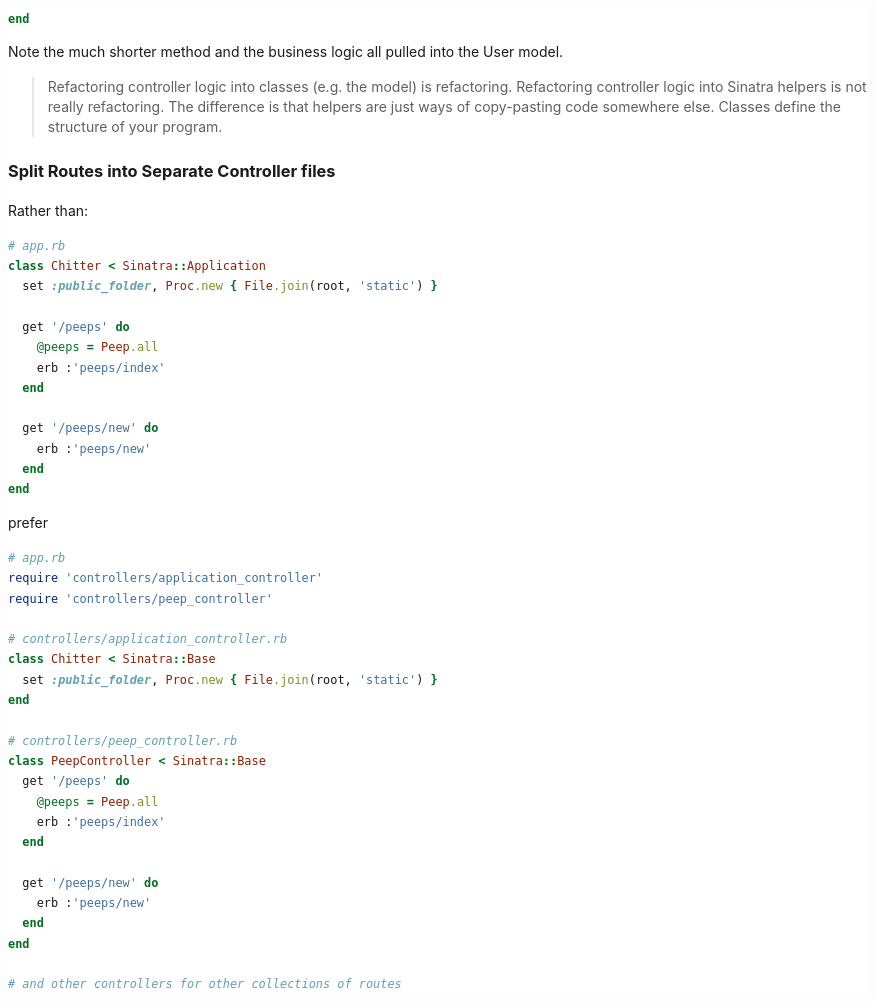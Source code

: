 ```ruby
end
```

Note the much shorter method and the business logic all pulled into the User model.

> Refactoring controller logic into classes (e.g. the model) is refactoring. Refactoring controller logic into Sinatra helpers is not really refactoring. The difference is that helpers are just ways of copy-pasting code somewhere else. Classes define the structure of your program.

### Split Routes into Separate Controller files

Rather than:

```ruby
# app.rb
class Chitter < Sinatra::Application
  set :public_folder, Proc.new { File.join(root, 'static') }

  get '/peeps' do
    @peeps = Peep.all
    erb :'peeps/index'
  end

  get '/peeps/new' do
    erb :'peeps/new'
  end
end
```

prefer

```ruby
# app.rb
require 'controllers/application_controller'
require 'controllers/peep_controller'

# controllers/application_controller.rb
class Chitter < Sinatra::Base
  set :public_folder, Proc.new { File.join(root, 'static') }
end

# controllers/peep_controller.rb
class PeepController < Sinatra::Base
  get '/peeps' do
    @peeps = Peep.all
    erb :'peeps/index'
  end

  get '/peeps/new' do
    erb :'peeps/new'
  end
end

# and other controllers for other collections of routes
```
